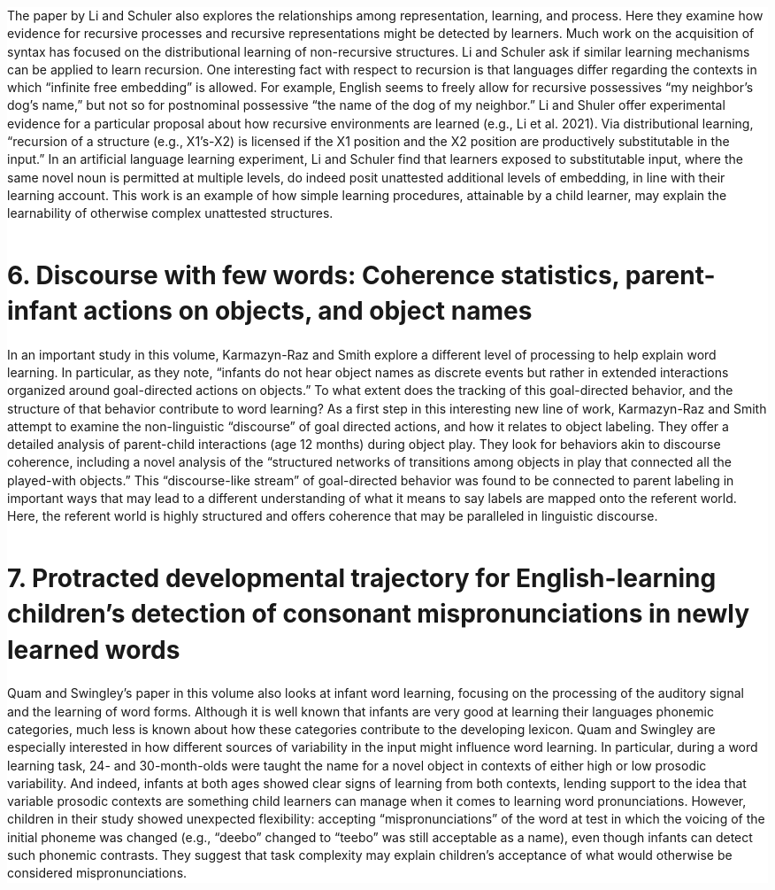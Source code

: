 The paper by Li and Schuler also explores the relationships among representation, learning, and process. Here they examine how evidence for recursive processes and recursive representations might be detected by learners. Much work on the acquisition of syntax has focused on the distributional learning of non-recursive structures. Li and Schuler ask if similar learning mechanisms can be applied to learn recursion. One interesting fact with respect to recursion is that languages differ regarding the contexts in which “infinite free embedding” is allowed. For example, English seems to freely allow for recursive possessives “my neighbor’s dog’s name,” but not so for postnominal possessive “the name of the dog of my neighbor.” Li and Shuler offer experimental evidence for a particular proposal about how recursive environments are learned (e.g., Li et al. 2021). Via distributional learning, “recursion of a structure (e.g., X1’s-X2) is licensed if the X1 position and the X2 position are productively substitutable in the input.” In an artificial language learning experiment, Li and Schuler find that learners exposed to substitutable input, where the same novel noun is permitted at multiple levels, do indeed posit unattested additional levels of embedding, in line with their learning account. This work is an example of how simple learning procedures, attainable by a child learner, may explain the learnability of otherwise complex unattested structures.

# 6. Discourse with few words: Coherence statistics, parent-infant actions on objects, and object names

In an important study in this volume, Karmazyn-Raz and Smith explore a different level of processing to help explain word learning. In particular, as they note, “infants do not hear object names as discrete events but rather in extended interactions organized around goal-directed actions on objects.” To what extent does the tracking of this goal-directed behavior, and the structure of that behavior contribute to word learning? As a first step in this interesting new line of work, Karmazyn-Raz and Smith attempt to examine the non-linguistic “discourse” of goal directed actions, and how it relates to object labeling. They offer a detailed analysis of parent-child interactions (age 12 months) during object play. They look for behaviors akin to discourse coherence, including a novel analysis of the “structured networks of transitions among objects in play that connected all the played-with objects.” This “discourse-like stream” of goal-directed behavior was found to be connected to parent labeling in important ways that may lead to a different understanding of what it means to say labels are mapped onto the referent world. Here, the referent world is highly structured and offers coherence that may be paralleled in linguistic discourse.

# 7. Protracted developmental trajectory for English-learning children’s detection of consonant mispronunciations in newly learned words

Quam and Swingley’s paper in this volume also looks at infant word learning, focusing on the processing of the auditory signal and the learning of word forms. Although it is well known that infants are very good at learning their languages phonemic categories, much less is known about how these categories contribute to the developing lexicon. Quam and Swingley are especially interested in how different sources of variability in the input might influence word learning. In particular, during a word learning task, 24- and 30-month-olds were taught the name for a novel object in contexts of either high or low prosodic variability. And indeed, infants at both ages showed clear signs of learning from both contexts, lending support to the idea that variable prosodic contexts are something child learners can manage when it comes to learning word pronunciations. However, children in their study showed unexpected flexibility: accepting “mispronunciations” of the word at test in which the voicing of the initial phoneme was changed (e.g., “deebo” changed to “teebo” was still acceptable as a name), even though infants can detect such phonemic contrasts. They suggest that task complexity may explain children’s acceptance of what would otherwise be considered mispronunciations.
